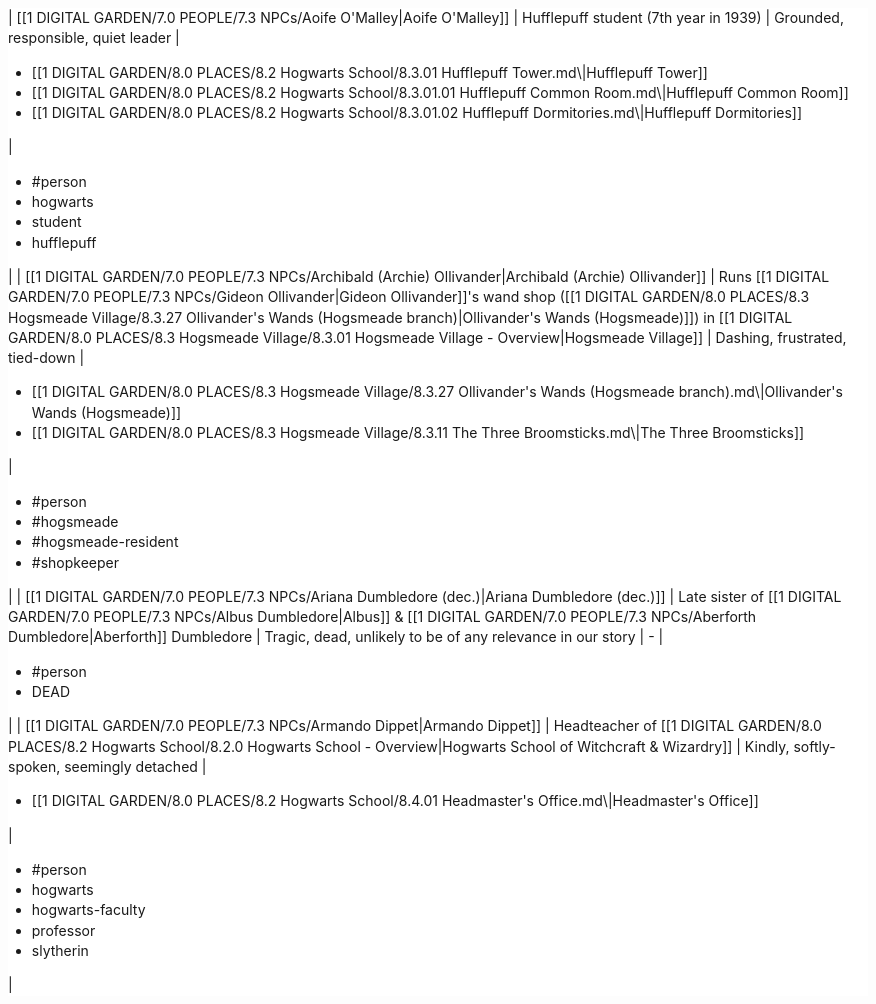 | [[1 DIGITAL GARDEN/7.0 PEOPLE/7.3 NPCs/Aoife O'Malley\|Aoife O'Malley]]                                                                                   | Hufflepuff student (7th year in 1939)                                                                                                                                                   | Grounded, responsible, quiet leader                                      | <ul><li>[[1 DIGITAL GARDEN/8.0 PLACES/8.2 Hogwarts School/8.3.01 Hufflepuff Tower.md\\|Hufflepuff Tower]]</li><li>[[1 DIGITAL GARDEN/8.0 PLACES/8.2 Hogwarts School/8.3.01.01 Hufflepuff Common Room.md\\|Hufflepuff Common Room]]</li><li>[[1 DIGITAL GARDEN/8.0 PLACES/8.2 Hogwarts School/8.3.01.02 Hufflepuff Dormitories.md\\|Hufflepuff Dormitories]]</li></ul>                                                                                                                                                                                                                                                                 | <ul><li>#person</li><li>hogwarts</li><li>student</li><li>hufflepuff</li></ul>                                                                             |
| [[1 DIGITAL GARDEN/7.0 PEOPLE/7.3 NPCs/Archibald (Archie) Ollivander\|Archibald (Archie) Ollivander]]                                                     | Runs [[1 DIGITAL GARDEN/7.0 PEOPLE/7.3 NPCs/Gideon Ollivander\|Gideon Ollivander]]'s wand shop ([[1 DIGITAL GARDEN/8.0 PLACES/8.3 Hogsmeade Village/8.3.27 Ollivander's Wands (Hogsmeade branch)\|Ollivander's Wands (Hogsmeade)]]) in [[1 DIGITAL GARDEN/8.0 PLACES/8.3 Hogsmeade Village/8.3.01 Hogsmeade Village - Overview\|Hogsmeade Village]] | Dashing, frustrated, tied-down                                           | <ul><li>[[1 DIGITAL GARDEN/8.0 PLACES/8.3 Hogsmeade Village/8.3.27 Ollivander's Wands (Hogsmeade branch).md\\|Ollivander's Wands (Hogsmeade)]]</li><li>[[1 DIGITAL GARDEN/8.0 PLACES/8.3 Hogsmeade Village/8.3.11 The Three Broomsticks.md\\|The Three Broomsticks]]</li></ul>                                                                                                                                                                                                                                                                                                                                                        | <ul><li>#person</li><li>#hogsmeade</li><li>#hogsmeade-resident</li><li>#shopkeeper</li></ul>                                                              |
| [[1 DIGITAL GARDEN/7.0 PEOPLE/7.3 NPCs/Ariana Dumbledore (dec.)\|Ariana Dumbledore (dec.)]]                                                               | Late sister of [[1 DIGITAL GARDEN/7.0 PEOPLE/7.3 NPCs/Albus Dumbledore\|Albus]] & [[1 DIGITAL GARDEN/7.0 PEOPLE/7.3 NPCs/Aberforth Dumbledore\|Aberforth]] Dumbledore                                                                                             | Tragic, dead, unlikely to be of any relevance in our story               | \-                                                                                                                                                                                                                                                                                                                                                                                                                                                                                                                                                                                                                                    | <ul><li>#person</li><li>DEAD</li></ul>                                                                                                                    |
| [[1 DIGITAL GARDEN/7.0 PEOPLE/7.3 NPCs/Armando Dippet\|Armando Dippet]]                                                                                   | Headteacher of [[1 DIGITAL GARDEN/8.0 PLACES/8.2 Hogwarts School/8.2.0 Hogwarts School - Overview\|Hogwarts School of Witchcraft & Wizardry]]                                                                                           | Kindly, softly-spoken, seemingly detached                                | <ul><li>[[1 DIGITAL GARDEN/8.0 PLACES/8.2 Hogwarts School/8.4.01 Headmaster's Office.md\\|Headmaster's Office]]</li></ul>                                                                                                                                                                                                                                                                                                                                                                                                                                                                                                             | <ul><li>#person</li><li>hogwarts</li><li>hogwarts-faculty</li><li>professor</li><li>slytherin</li></ul>                                                   |